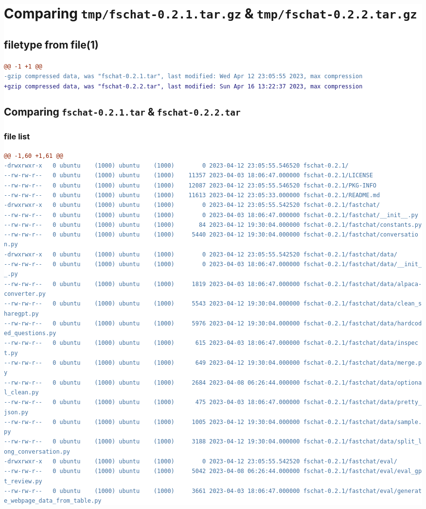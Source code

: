 # Comparing `tmp/fschat-0.2.1.tar.gz` & `tmp/fschat-0.2.2.tar.gz`

## filetype from file(1)

```diff
@@ -1 +1 @@
-gzip compressed data, was "fschat-0.2.1.tar", last modified: Wed Apr 12 23:05:55 2023, max compression
+gzip compressed data, was "fschat-0.2.2.tar", last modified: Sun Apr 16 13:22:37 2023, max compression
```

## Comparing `fschat-0.2.1.tar` & `fschat-0.2.2.tar`

### file list

```diff
@@ -1,60 +1,61 @@
-drwxrwxr-x   0 ubuntu    (1000) ubuntu    (1000)        0 2023-04-12 23:05:55.546520 fschat-0.2.1/
--rw-rw-r--   0 ubuntu    (1000) ubuntu    (1000)    11357 2023-04-03 18:06:47.000000 fschat-0.2.1/LICENSE
--rw-rw-r--   0 ubuntu    (1000) ubuntu    (1000)    12087 2023-04-12 23:05:55.546520 fschat-0.2.1/PKG-INFO
--rw-rw-r--   0 ubuntu    (1000) ubuntu    (1000)    11613 2023-04-12 23:05:33.000000 fschat-0.2.1/README.md
-drwxrwxr-x   0 ubuntu    (1000) ubuntu    (1000)        0 2023-04-12 23:05:55.542520 fschat-0.2.1/fastchat/
--rw-rw-r--   0 ubuntu    (1000) ubuntu    (1000)        0 2023-04-03 18:06:47.000000 fschat-0.2.1/fastchat/__init__.py
--rw-rw-r--   0 ubuntu    (1000) ubuntu    (1000)       84 2023-04-12 19:30:04.000000 fschat-0.2.1/fastchat/constants.py
--rw-rw-r--   0 ubuntu    (1000) ubuntu    (1000)     5440 2023-04-12 19:30:04.000000 fschat-0.2.1/fastchat/conversation.py
-drwxrwxr-x   0 ubuntu    (1000) ubuntu    (1000)        0 2023-04-12 23:05:55.542520 fschat-0.2.1/fastchat/data/
--rw-rw-r--   0 ubuntu    (1000) ubuntu    (1000)        0 2023-04-03 18:06:47.000000 fschat-0.2.1/fastchat/data/__init__.py
--rw-rw-r--   0 ubuntu    (1000) ubuntu    (1000)     1819 2023-04-03 18:06:47.000000 fschat-0.2.1/fastchat/data/alpaca-converter.py
--rw-rw-r--   0 ubuntu    (1000) ubuntu    (1000)     5543 2023-04-12 19:30:04.000000 fschat-0.2.1/fastchat/data/clean_sharegpt.py
--rw-rw-r--   0 ubuntu    (1000) ubuntu    (1000)     5976 2023-04-12 19:30:04.000000 fschat-0.2.1/fastchat/data/hardcoded_questions.py
--rw-rw-r--   0 ubuntu    (1000) ubuntu    (1000)      615 2023-04-03 18:06:47.000000 fschat-0.2.1/fastchat/data/inspect.py
--rw-rw-r--   0 ubuntu    (1000) ubuntu    (1000)      649 2023-04-12 19:30:04.000000 fschat-0.2.1/fastchat/data/merge.py
--rw-rw-r--   0 ubuntu    (1000) ubuntu    (1000)     2684 2023-04-08 06:26:44.000000 fschat-0.2.1/fastchat/data/optional_clean.py
--rw-rw-r--   0 ubuntu    (1000) ubuntu    (1000)      475 2023-04-03 18:06:47.000000 fschat-0.2.1/fastchat/data/pretty_json.py
--rw-rw-r--   0 ubuntu    (1000) ubuntu    (1000)     1005 2023-04-12 19:30:04.000000 fschat-0.2.1/fastchat/data/sample.py
--rw-rw-r--   0 ubuntu    (1000) ubuntu    (1000)     3188 2023-04-12 19:30:04.000000 fschat-0.2.1/fastchat/data/split_long_conversation.py
-drwxrwxr-x   0 ubuntu    (1000) ubuntu    (1000)        0 2023-04-12 23:05:55.542520 fschat-0.2.1/fastchat/eval/
--rw-rw-r--   0 ubuntu    (1000) ubuntu    (1000)     5042 2023-04-08 06:26:44.000000 fschat-0.2.1/fastchat/eval/eval_gpt_review.py
--rw-rw-r--   0 ubuntu    (1000) ubuntu    (1000)     3661 2023-04-03 18:06:47.000000 fschat-0.2.1/fastchat/eval/generate_webpage_data_from_table.py
```